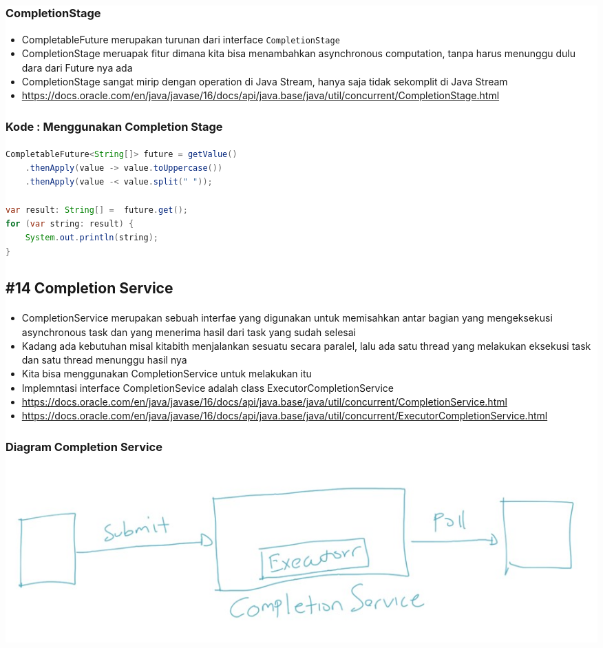 ### CompletionStage

- CompletableFuture merupakan turunan dari interface `CompletionStage`
- CompletionStage meruapak fitur dimana kita bisa menambahkan asynchronous computation, tanpa harus menunggu dulu dara dari Future nya ada
- CompletionStage sangat mirip dengan operation di Java Stream, hanya saja tidak sekomplit di Java Stream
- <https://docs.oracle.com/en/java/javase/16/docs/api/java.base/java/util/concurrent/CompletionStage.html>

### Kode : Menggunakan Completion Stage

```java
CompletableFuture<String[]> future = getValue()
	.thenApply(value -> value.toUppercase())
	.thenApply(value -< value.split(" "));

var result: String[] =  future.get();
for (var string: result) {
	System.out.println(string);
}
```

## #14 Completion Service

- CompletionService merupakan sebuah interfae yang digunakan untuk memisahkan antar bagian yang mengeksekusi asynchronous task dan yang menerima hasil dari task yang sudah selesai
- Kadang ada kebutuhan misal kitabith menjalankan sesuatu secara paralel, lalu ada satu thread yang melakukan eksekusi task dan satu thread menunggu hasil nya
- Kita bisa menggunakan CompletionService untuk melakukan itu
- Implemntasi interface CompletionSevice adalah class ExecutorCompletionService
- <https://docs.oracle.com/en/java/javase/16/docs/api/java.base/java/util/concurrent/CompletionService.html>
- <https://docs.oracle.com/en/java/javase/16/docs/api/java.base/java/util/concurrent/ExecutorCompletionService.html>

### Diagram Completion Service

![Diagram Completion Service](./images/java-thread-6.jpg)
